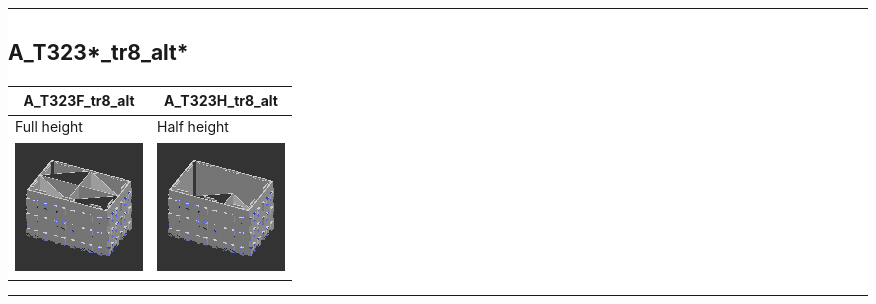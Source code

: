 
---
## A_T323*_tr8_alt*
| **A_T323F_tr8_alt** | **A_T323H_tr8_alt** | 
| --- | --- | 
| Full height | Half height | 
| ![preview](png/A_T323F_tr8_alt.png) | ![preview](png/A_T323H_tr8_alt.png) | 


---
